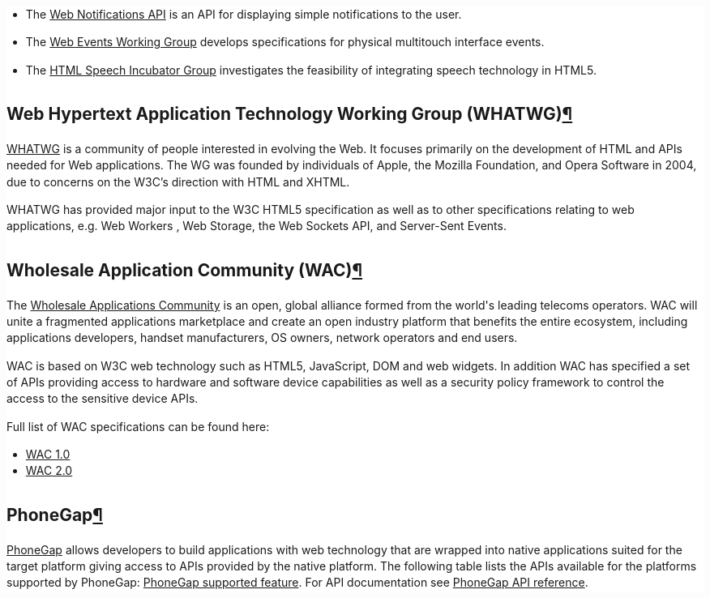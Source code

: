 -   The [Web Notifications API](http://www.w3.org/TR/notifications/) is
    an API for displaying simple notifications to the user.



-   The [Web Events Working Group](http://www.w3.org/2010/webevents/)
    develops specifications for physical multitouch interface events.



-   The [HTML Speech Incubator
    Group](http://www.w3.org/2005/Incubator/htmlspeech/) investigates
    the feasibility of integrating speech technology in HTML5.

Web Hypertext Application Technology Working Group (WHATWG)[¶](#Web-Hypertext-Application-Technology-Working-Group-WHATWG)
--------------------------------------------------------------------------------------------------------------------------

[WHATWG](http://www.whatwg.org/) is a community of people interested in
evolving the Web. It focuses primarily on the development of HTML and
APIs needed for Web applications. The WG was founded by individuals of
Apple, the Mozilla Foundation, and Opera Software in 2004, due to
concerns on the W3C’s direction with HTML and XHTML.

WHATWG has provided major input to the W3C HTML5 specification as well
as to other specifications relating to web applications, e.g. Web
Workers , Web Storage, the Web Sockets API, and Server-Sent Events.

Wholesale Application Community (WAC)[¶](#Wholesale-Application-Community-WAC)
------------------------------------------------------------------------------

The [Wholesale Applications
Community](http://www.wacapps.net/web/portal "WAC") is an open, global
alliance formed from the world's leading telecoms operators. WAC will
unite a fragmented applications marketplace and create an open industry
platform that benefits the entire ecosystem, including applications
developers, handset manufacturers, OS owners, network operators and end
users.

WAC is based on W3C web technology such as HTML5, JavaScript, DOM and
web widgets. In addition WAC has specified a set of APIs providing
access to hardware and software device capabilities as well as a
security policy framework to control the access to the sensitive device
APIs.

Full list of WAC specifications can be found here:

-   [WAC 1.0](http://specs.wacapps.net/1.0/dec2010/)
-   [WAC 2.0](http://www.wacapps.net/web/portal/wac-2.0-spec)

PhoneGap[¶](#PhoneGap)
----------------------

[PhoneGap](http://www.phonegap.com/) allows developers to build
applications with web technology that are wrapped into native
applications suited for the target platform giving access to APIs
provided by the native platform. The following table lists the APIs
available for the platforms supported by PhoneGap: [PhoneGap supported
feature](http://www.phonegap.com/features). For API documentation see
[PhoneGap API reference](http://docs.phonegap.com/).
